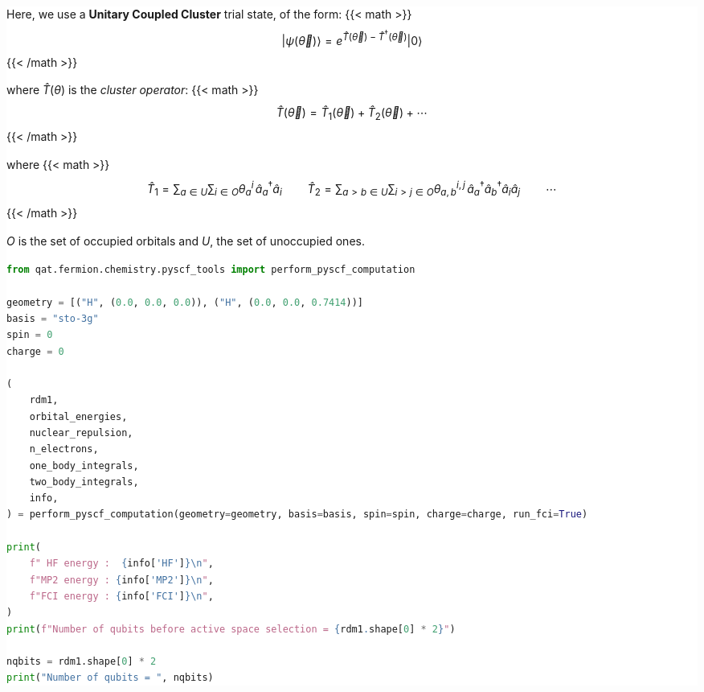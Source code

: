 Here, we use a **Unitary Coupled Cluster** trial state, of the form:
{{< math >}}
$$
|\psi(\vec{\theta})\rangle = e^{\hat{T}(\vec{\theta}) - \hat{T}^\dagger(\vec{\theta})} |0\rangle
$$
{{< /math >}}

where $\hat{T}(\theta)$ is the *cluster operator*:
{{< math >}}
$$
\hat{T}(\vec{\theta}) = \hat{T}_1(\vec{\theta}) + \hat{T}_2(\vec{\theta}) + \cdots
$$
{{< /math >}}

where
{{< math >}}
$$
\hat{T}_1 = \sum_{a\in U}\sum_{i \in O} \theta_a^i\, \hat{a}_a^\dagger \hat{a}_i \qquad
\hat{T}_2 = \sum_{a>b\in U}\sum_{i>j\in O} \theta_{a, b}^{i, j}\, \hat{a}^\dagger_a \hat{a}^\dagger_b \hat{a}_i \hat{a}_j \qquad
\cdots
$$
{{< /math >}}

$O$ is the set of occupied orbitals and $U$, the set of unoccupied ones.



```python {class="my-class" id="my-codeblock" lineNos=inline tabWidth=2}
from qat.fermion.chemistry.pyscf_tools import perform_pyscf_computation

geometry = [("H", (0.0, 0.0, 0.0)), ("H", (0.0, 0.0, 0.7414))]
basis = "sto-3g"
spin = 0
charge = 0

(
    rdm1,
    orbital_energies,
    nuclear_repulsion,
    n_electrons,
    one_body_integrals,
    two_body_integrals,
    info,
) = perform_pyscf_computation(geometry=geometry, basis=basis, spin=spin, charge=charge, run_fci=True)

print(
    f" HF energy :  {info['HF']}\n",
    f"MP2 energy : {info['MP2']}\n",
    f"FCI energy : {info['FCI']}\n",
)
print(f"Number of qubits before active space selection = {rdm1.shape[0] * 2}")

nqbits = rdm1.shape[0] * 2
print("Number of qubits = ", nqbits)

```
